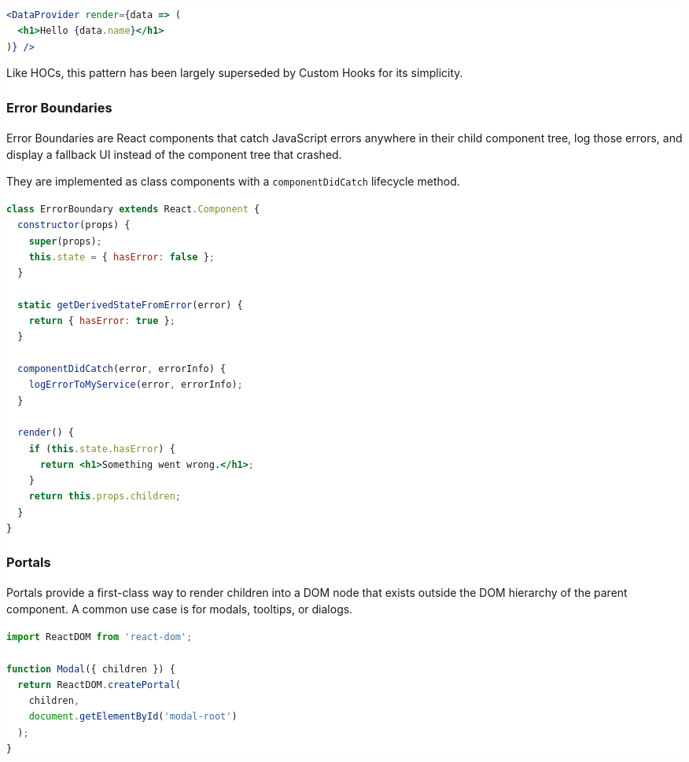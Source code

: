 ```jsx
<DataProvider render={data => (
  <h1>Hello {data.name}</h1>
)} />
```

Like HOCs, this pattern has been largely superseded by Custom Hooks for its simplicity.

### Error Boundaries

Error Boundaries are React components that catch JavaScript errors anywhere in their child component tree, log those errors, and display a fallback UI instead of the component tree that crashed.

They are implemented as class components with a `componentDidCatch` lifecycle method.

```jsx
class ErrorBoundary extends React.Component {
  constructor(props) {
    super(props);
    this.state = { hasError: false };
  }

  static getDerivedStateFromError(error) {
    return { hasError: true };
  }

  componentDidCatch(error, errorInfo) {
    logErrorToMyService(error, errorInfo);
  }

  render() {
    if (this.state.hasError) {
      return <h1>Something went wrong.</h1>;
    }
    return this.props.children;
  }
}
```

### Portals

Portals provide a first-class way to render children into a DOM node that exists outside the DOM hierarchy of the parent component. A common use case is for modals, tooltips, or dialogs.

```jsx
import ReactDOM from 'react-dom';

function Modal({ children }) {
  return ReactDOM.createPortal(
    children,
    document.getElementById('modal-root')
  );
}
```
